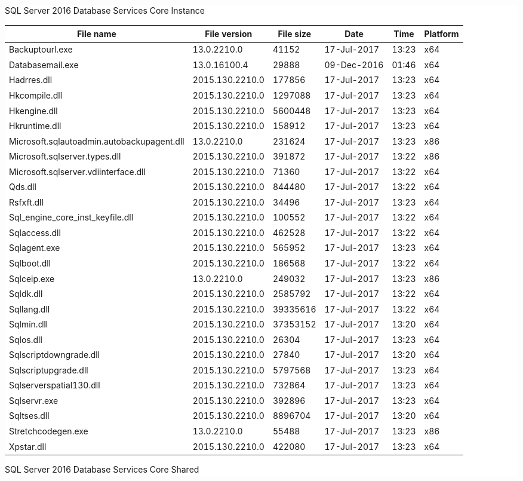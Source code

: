 SQL Server 2016 Database Services Core Instance

| File   name                                | File version    | File size | Date      | Time  | Platform |
|--------------------------------------------|-----------------|-----------|-----------|-------|----------|
| Backuptourl.exe                            | 13.0.2210.0     | 41152     | 17-Jul-2017 | 13:23 | x64      |
| Databasemail.exe                           | 13.0.16100.4    | 29888     | 09-Dec-2016  | 01:46  | x64      |
| Hadrres.dll                                | 2015.130.2210.0 | 177856    | 17-Jul-2017 | 13:23 | x64      |
| Hkcompile.dll                              | 2015.130.2210.0 | 1297088   | 17-Jul-2017 | 13:23 | x64      |
| Hkengine.dll                               | 2015.130.2210.0 | 5600448   | 17-Jul-2017 | 13:23 | x64      |
| Hkruntime.dll                              | 2015.130.2210.0 | 158912    | 17-Jul-2017 | 13:23 | x64      |
| Microsoft.sqlautoadmin.autobackupagent.dll | 13.0.2210.0     | 231624    | 17-Jul-2017 | 13:23 | x86      |
| Microsoft.sqlserver.types.dll              | 2015.130.2210.0 | 391872    | 17-Jul-2017 | 13:22 | x86      |
| Microsoft.sqlserver.vdiinterface.dll       | 2015.130.2210.0 | 71360     | 17-Jul-2017 | 13:22 | x64      |
| Qds.dll                                    | 2015.130.2210.0 | 844480    | 17-Jul-2017 | 13:22 | x64      |
| Rsfxft.dll                                 | 2015.130.2210.0 | 34496     | 17-Jul-2017 | 13:23 | x64      |
| Sql_engine_core_inst_keyfile.dll           | 2015.130.2210.0 | 100552    | 17-Jul-2017 | 13:22 | x64      |
| Sqlaccess.dll                              | 2015.130.2210.0 | 462528    | 17-Jul-2017 | 13:22 | x64      |
| Sqlagent.exe                               | 2015.130.2210.0 | 565952    | 17-Jul-2017 | 13:23 | x64      |
| Sqlboot.dll                                | 2015.130.2210.0 | 186568    | 17-Jul-2017 | 13:22 | x64      |
| Sqlceip.exe                                | 13.0.2210.0     | 249032    | 17-Jul-2017 | 13:23 | x86      |
| Sqldk.dll                                  | 2015.130.2210.0 | 2585792   | 17-Jul-2017 | 13:22 | x64      |
| Sqllang.dll                                | 2015.130.2210.0 | 39335616  | 17-Jul-2017 | 13:22 | x64      |
| Sqlmin.dll                                 | 2015.130.2210.0 | 37353152  | 17-Jul-2017 | 13:20 | x64      |
| Sqlos.dll                                  | 2015.130.2210.0 | 26304     | 17-Jul-2017 | 13:23 | x64      |
| Sqlscriptdowngrade.dll                     | 2015.130.2210.0 | 27840     | 17-Jul-2017 | 13:20 | x64      |
| Sqlscriptupgrade.dll                       | 2015.130.2210.0 | 5797568   | 17-Jul-2017 | 13:23 | x64      |
| Sqlserverspatial130.dll                    | 2015.130.2210.0 | 732864    | 17-Jul-2017 | 13:23 | x64      |
| Sqlservr.exe                               | 2015.130.2210.0 | 392896    | 17-Jul-2017 | 13:23 | x64      |
| Sqltses.dll                                | 2015.130.2210.0 | 8896704   | 17-Jul-2017 | 13:20 | x64      |
| Stretchcodegen.exe                         | 13.0.2210.0     | 55488     | 17-Jul-2017 | 13:23 | x86      |
| Xpstar.dll                                 | 2015.130.2210.0 | 422080    | 17-Jul-2017 | 13:23 | x64      |

SQL Server 2016 Database Services Core Shared
